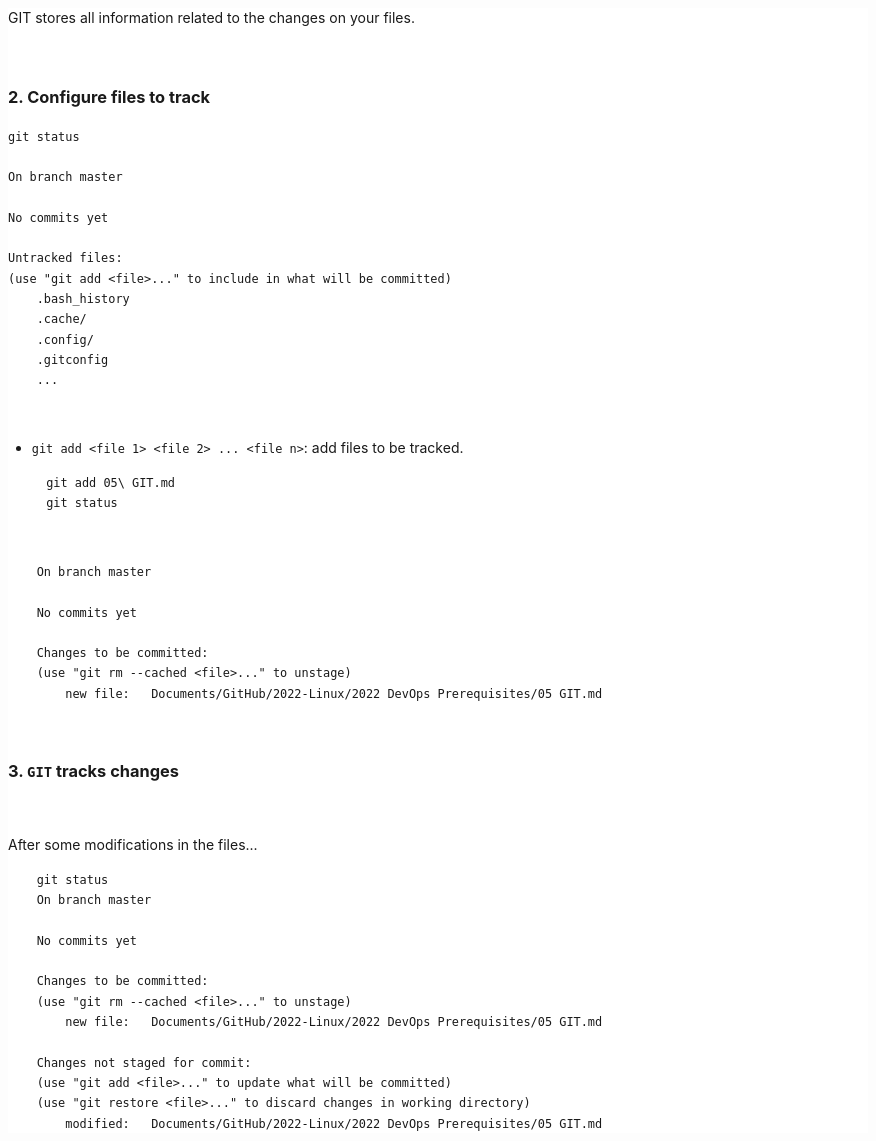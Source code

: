 GIT stores all information related to the changes on your files.


<br>

### 2. Configure files to track

    git status

    On branch master

    No commits yet

    Untracked files:
    (use "git add <file>..." to include in what will be committed)
        .bash_history
        .cache/
        .config/
        .gitconfig
        ...

<br>

- `git add <file 1> <file 2> ... <file n>`:  add files to be tracked.

        git add 05\ GIT.md
        git status

<br>

        On branch master

        No commits yet

        Changes to be committed:
        (use "git rm --cached <file>..." to unstage)
            new file:   Documents/GitHub/2022-Linux/2022 DevOps Prerequisites/05 GIT.md

<br>

### 3. `GIT` tracks changes

<br>

After some modifications in the files...

        git status
        On branch master

        No commits yet

        Changes to be committed:
        (use "git rm --cached <file>..." to unstage)
            new file:   Documents/GitHub/2022-Linux/2022 DevOps Prerequisites/05 GIT.md

        Changes not staged for commit:
        (use "git add <file>..." to update what will be committed)
        (use "git restore <file>..." to discard changes in working directory)
            modified:   Documents/GitHub/2022-Linux/2022 DevOps Prerequisites/05 GIT.md
